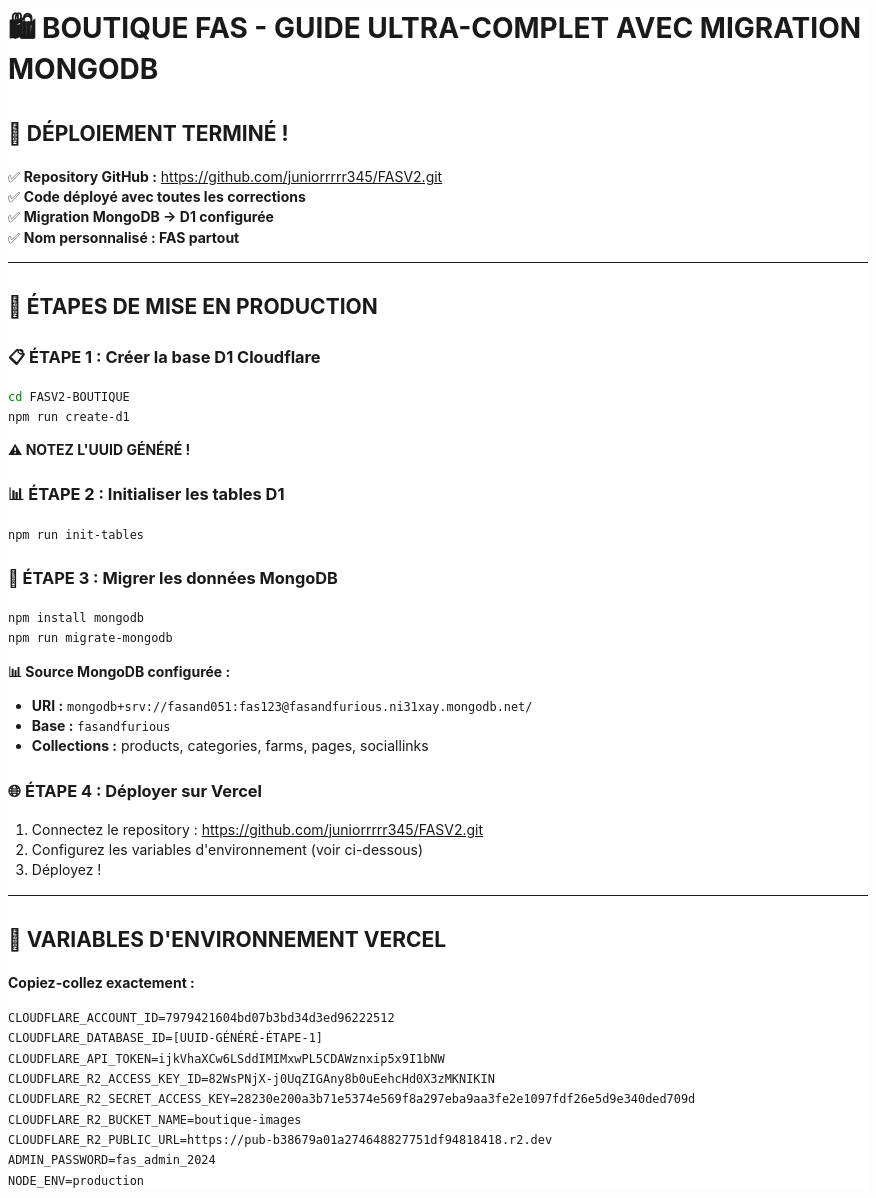 # 🛍️ BOUTIQUE FAS - GUIDE ULTRA-COMPLET AVEC MIGRATION MONGODB

## 🎉 DÉPLOIEMENT TERMINÉ !

✅ **Repository GitHub :** https://github.com/juniorrrrr345/FASV2.git  
✅ **Code déployé avec toutes les corrections**  
✅ **Migration MongoDB → D1 configurée**  
✅ **Nom personnalisé : FAS partout**

---

## 🚀 ÉTAPES DE MISE EN PRODUCTION

### 📋 ÉTAPE 1 : Créer la base D1 Cloudflare
```bash
cd FASV2-BOUTIQUE
npm run create-d1
```
**⚠️ NOTEZ L'UUID GÉNÉRÉ !**

### 📊 ÉTAPE 2 : Initialiser les tables D1
```bash
npm run init-tables
```

### 🔄 ÉTAPE 3 : Migrer les données MongoDB
```bash
npm install mongodb
npm run migrate-mongodb
```

**📊 Source MongoDB configurée :**
- **URI :** `mongodb+srv://fasand051:fas123@fasandfurious.ni31xay.mongodb.net/`
- **Base :** `fasandfurious`
- **Collections :** products, categories, farms, pages, sociallinks

### 🌐 ÉTAPE 4 : Déployer sur Vercel
1. Connectez le repository : https://github.com/juniorrrrr345/FASV2.git
2. Configurez les variables d'environnement (voir ci-dessous)
3. Déployez !

---

## 🔧 VARIABLES D'ENVIRONNEMENT VERCEL

**Copiez-collez exactement :**

```env
CLOUDFLARE_ACCOUNT_ID=7979421604bd07b3bd34d3ed96222512
CLOUDFLARE_DATABASE_ID=[UUID-GÉNÉRÉ-ÉTAPE-1]
CLOUDFLARE_API_TOKEN=ijkVhaXCw6LSddIMIMxwPL5CDAWznxip5x9I1bNW
CLOUDFLARE_R2_ACCESS_KEY_ID=82WsPNjX-j0UqZIGAny8b0uEehcHd0X3zMKNIKIN
CLOUDFLARE_R2_SECRET_ACCESS_KEY=28230e200a3b71e5374e569f8a297eba9aa3fe2e1097fdf26e5d9e340ded709d
CLOUDFLARE_R2_BUCKET_NAME=boutique-images
CLOUDFLARE_R2_PUBLIC_URL=https://pub-b38679a01a274648827751df94818418.r2.dev
ADMIN_PASSWORD=fas_admin_2024
NODE_ENV=production
```
